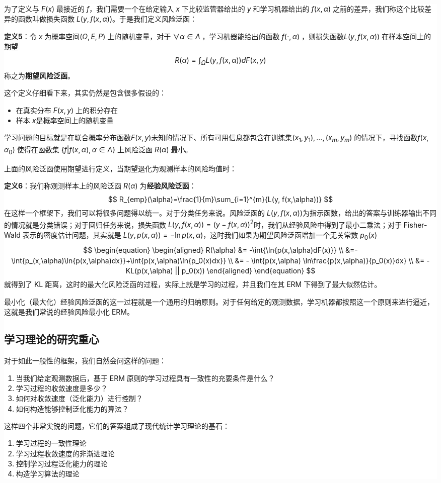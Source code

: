 为了定义与 $F(x)$ 最接近的 $f$，我们需要一个在给定输入 $x$ 下比较监管器给出的 $y$ 和学习机器给出的 $f(x, \alpha)$ 之前的差异，我们称这个比较差异的函数叫做损失函数 $L(y, f(x, \alpha))$。于是我们定义风险泛函：

**定义5**：令 $x$ 为概率空间$(\Omega, E, P)$ 上的随机变量，对于 $\forall\alpha\in\Lambda$ ，学习机器能给出的函数 $f(\cdot, \alpha)$ ，则损失函数$L(y, f(x, \alpha))$ 在样本空间上的期望
$$
R(\alpha) = \int_{\Omega}{L(y, f(x, \alpha))dF(x,y)}
$$
称之为**期望风险泛函**。

这个定义仔细看下来，其实仍然是包含很多假设的：

- 在真实分布 $F(x,y)$ 上的积分存在
- 样本 $x​$ 是概率空间上的随机变量


学习问题的目标就是在联合概率分布函数$F(x,y)$未知的情况下、所有可用信息都包含在训练集$(x_1,y_1), …, (x_m, y_m)$ 的情况下，寻找函数$f(x, \alpha_0)$ 使得在函数集 $\{f | f(x, \alpha), \alpha\in\Lambda\}$ 上风险泛函 $R(\alpha)$  最小。

上面的风险泛函使用期望进行定义，当期望退化为观测样本的风险均值时：

**定义6**：我们称观测样本上的风险泛函 $R(\alpha)$ 为**经验风险泛函**：
$$
R_{emp}(\alpha)=\frac{1}{m}\sum_{i=1}^{m}{L(y, f(x,\alpha))}
$$
在这样一个框架下，我们可以将很多问题得以统一。对于分类任务来说。风险泛函的 $L(y,f(x,\alpha))$为指示函数，给出的答案与训练器输出不同的情况就是分类错误；对于回归任务来说，损失函数 $L(y,f(x,\alpha))=(y-f(x,\alpha))^2$时，我们从经验风险中得到了最小二乘法；对于 Fisher-Wald 表示的密度估计问题，其实就是 $L(y,p(x,\alpha)) = -\ln{p(x,\alpha)}$，这时我们如果为期望风险泛函增加一个无关常数 $p_0(x)$
$$
\begin{equation}
\begin{aligned}
R(\alpha) &= -\int{\ln{p(x,\alpha)dF(x)}} \\
&=-\int{p_(x,\alpha)\ln{p(x,\alpha)dx}}+\int{p(x,\alpha)\ln{p_0(x)dx}} \\
&= - \int{p(x,\alpha) \ln\frac{p(x,\alpha)}{p_0(x)}dx} \\
&= -KL(p(x,\alpha) || p_0(x))
\end{aligned}
\end{equation}
$$
就得到了 KL 距离，这时的最大化风险泛函的过程，实际上就是学习的过程，并且我们在其 ERM 下得到了最大似然估计。

最小化（最大化）经验风险泛函的这一过程就是一个通用的归纳原则。对于任何给定的观测数据，学习机器都按照这一个原则来进行逼近，这就是我们常说的经验风险最小化 ERM。

## 学习理论的研究重心

对于如此一般性的框架，我们自然会问这样的问题：

1. 当我们给定观测数据后，基于 ERM 原则的学习过程具有一致性的充要条件是什么？
2. 学习过程的收敛速度是多少？
3. 如何对收敛速度（泛化能力）进行控制？
4. 如何构造能够控制泛化能力的算法？

这样四个非常尖锐的问题，它们的答案组成了现代统计学习理论的基石：

1. 学习过程的一致性理论
2. 学习过程收敛速度的非渐进理论
3. 控制学习过程泛化能力的理论
4. 构造学习算法的理论
